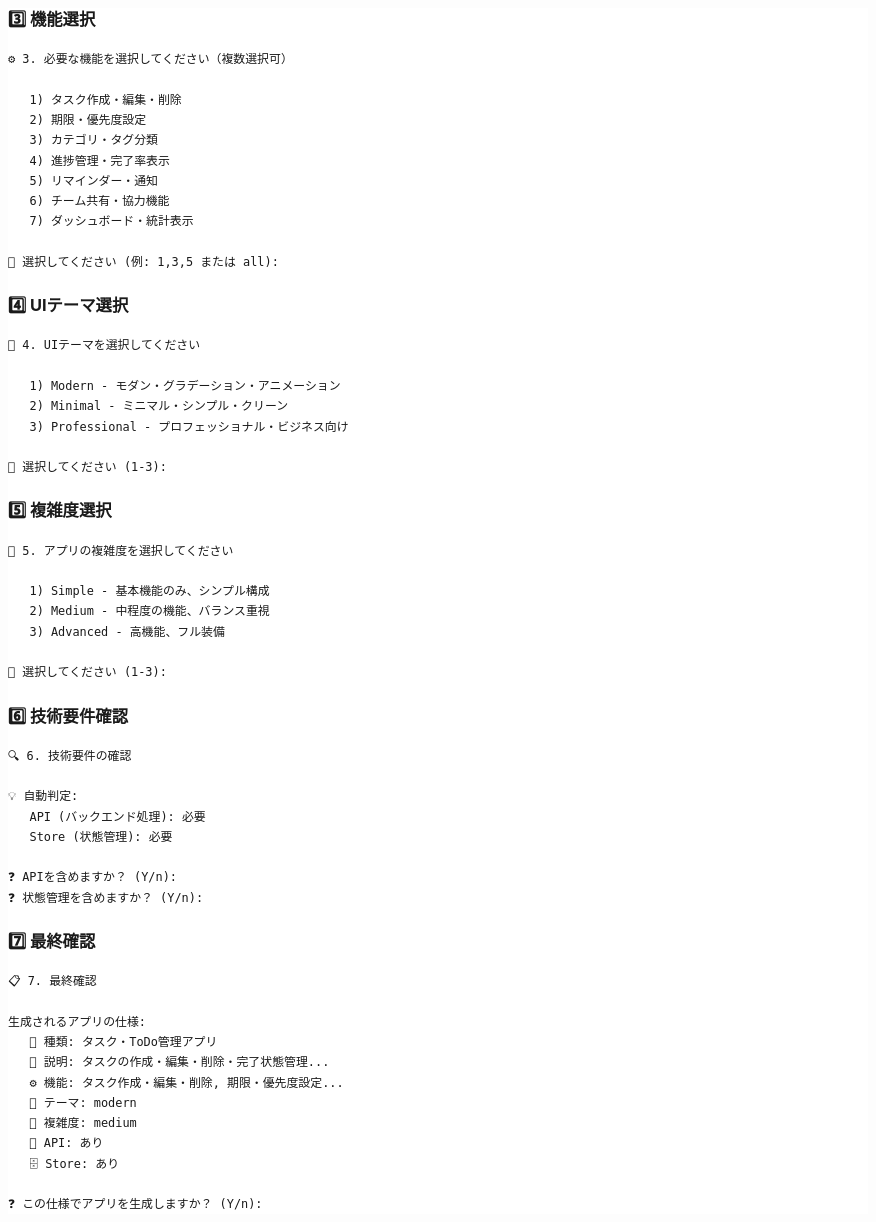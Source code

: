 ### 3️⃣ 機能選択
```
⚙️ 3. 必要な機能を選択してください（複数選択可）

   1) タスク作成・編集・削除
   2) 期限・優先度設定
   3) カテゴリ・タグ分類
   4) 進捗管理・完了率表示
   5) リマインダー・通知
   6) チーム共有・協力機能
   7) ダッシュボード・統計表示

🎯 選択してください (例: 1,3,5 または all): 
```

### 4️⃣ UIテーマ選択
```
🎨 4. UIテーマを選択してください

   1) Modern - モダン・グラデーション・アニメーション
   2) Minimal - ミニマル・シンプル・クリーン
   3) Professional - プロフェッショナル・ビジネス向け

🎯 選択してください (1-3): 
```

### 5️⃣ 複雑度選択
```
🔧 5. アプリの複雑度を選択してください

   1) Simple - 基本機能のみ、シンプル構成
   2) Medium - 中程度の機能、バランス重視
   3) Advanced - 高機能、フル装備

🎯 選択してください (1-3): 
```

### 6️⃣ 技術要件確認
```
🔍 6. 技術要件の確認

💡 自動判定:
   API (バックエンド処理): 必要
   Store (状態管理): 必要

❓ APIを含めますか？ (Y/n): 
❓ 状態管理を含めますか？ (Y/n): 
```

### 7️⃣ 最終確認
```
📋 7. 最終確認

生成されるアプリの仕様:
   📱 種類: タスク・ToDo管理アプリ
   📝 説明: タスクの作成・編集・削除・完了状態管理...
   ⚙️ 機能: タスク作成・編集・削除, 期限・優先度設定...
   🎨 テーマ: modern
   🔧 複雑度: medium
   📡 API: あり
   🗄️ Store: あり

❓ この仕様でアプリを生成しますか？ (Y/n): 
```